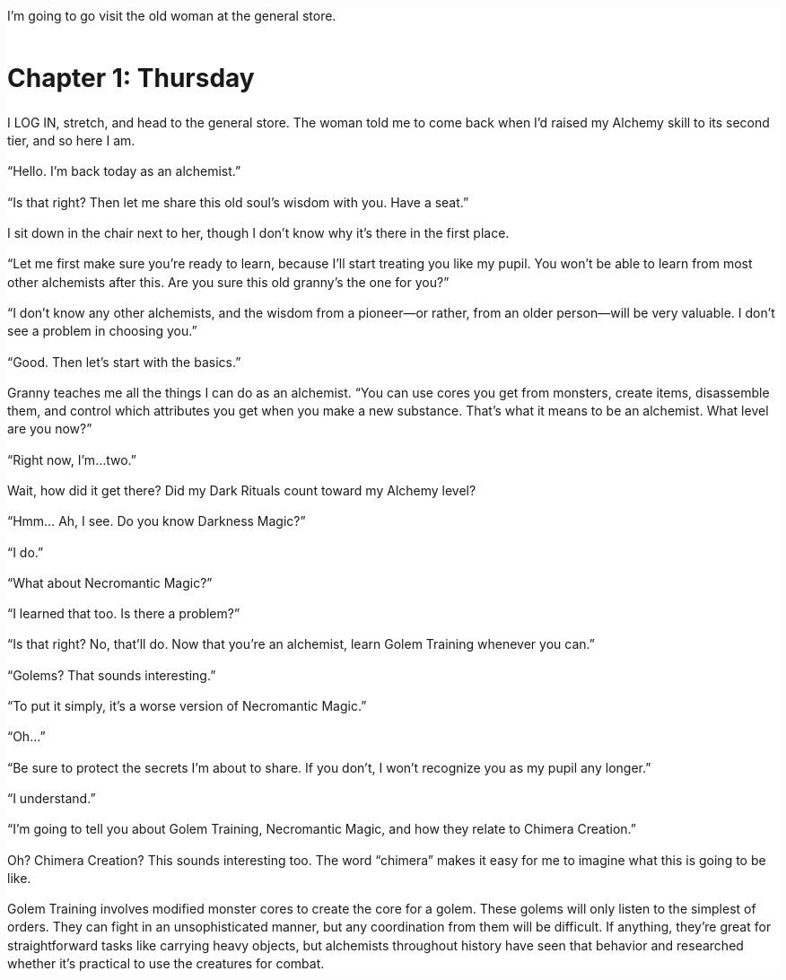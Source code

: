 I’m going to go visit the old woman at the general store.


# Chapter 1: Thursday
 

I LOG IN, stretch, and head to the general store. The woman told me to come back when I’d raised my Alchemy skill to its second tier, and so here I am.

“Hello. I’m back today as an alchemist.”

“Is that right? Then let me share this old soul’s wisdom with you. Have a seat.”

I sit down in the chair next to her, though I don’t know why it’s there in the first place.

“Let me first make sure you’re ready to learn, because I’ll start treating you like my pupil. You won’t be able to learn from most other alchemists after this. Are you sure this old granny’s the one for you?”

“I don’t know any other alchemists, and the wisdom from a pioneer—or rather, from an older person—will be very valuable. I don’t see a problem in choosing you.”

“Good. Then let’s start with the basics.”

Granny teaches me all the things I can do as an alchemist. “You can use cores you get from monsters, create items, disassemble them, and control which attributes you get when you make a new substance. That’s what it means to be an alchemist. What level are you now?”

“Right now, I’m…two.”

Wait, how did it get there? Did my Dark Rituals count toward my Alchemy level?

“Hmm… Ah, I see. Do you know Darkness Magic?”

“I do.”

“What about Necromantic Magic?”

“I learned that too. Is there a problem?”

“Is that right? No, that’ll do. Now that you’re an alchemist, learn Golem Training whenever you can.”

“Golems? That sounds interesting.”

“To put it simply, it’s a worse version of Necromantic Magic.”

“Oh…”

“Be sure to protect the secrets I’m about to share. If you don’t, I won’t recognize you as my pupil any longer.”

“I understand.”

“I’m going to tell you about Golem Training, Necromantic Magic, and how they relate to Chimera Creation.”

Oh? Chimera Creation? This sounds interesting too. The word “chimera” makes it easy for me to imagine what this is going to be like.

Golem Training involves modified monster cores to create the core for a golem. These golems will only listen to the simplest of orders. They can fight in an unsophisticated manner, but any coordination from them will be difficult. If anything, they’re great for straightforward tasks like carrying heavy objects, but alchemists throughout history have seen that behavior and researched whether it’s practical to use the creatures for combat.
